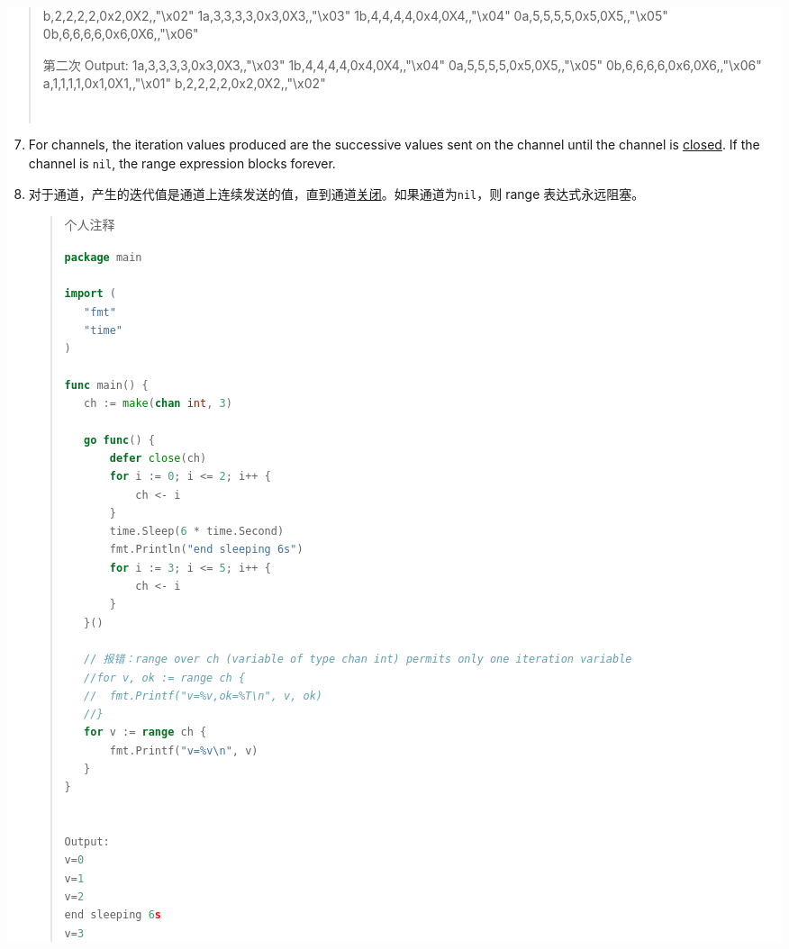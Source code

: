    > b,2,2,2,2,0x2,0X2,,"\x02"
   > 1a,3,3,3,3,0x3,0X3,,"\x03"
   > 1b,4,4,4,4,0x4,0X4,,"\x04"
   > 0a,5,5,5,5,0x5,0X5,,"\x05"
   > 0b,6,6,6,6,0x6,0X6,,"\x06"
   > 
   > 第二次
   > Output:
   > 1a,3,3,3,3,0x3,0X3,,"\x03"
   > 1b,4,4,4,4,0x4,0X4,,"\x04"
   > 0a,5,5,5,5,0x5,0X5,,"\x05"
   > 0b,6,6,6,6,0x6,0X6,,"\x06"
   > a,1,1,1,1,0x1,0X1,,"\x01"
   > b,2,2,2,2,0x2,0X2,,"\x02"
   > ```
   >
   > 

7. For channels, the iteration values produced are the successive values sent on the channel until the channel is [closed](https://go.dev/ref/spec#Close). If the channel is `nil`, the range expression blocks forever.

8. 对于通道，产生的迭代值是通道上连续发送的值，直到通道[关闭](../Built-inFunctions#close)。如果通道为`nil`，则 range 表达式永远阻塞。

   > 个人注释
   >
   > ```go
   > package main
   > 
   > import (
   > 	"fmt"
   > 	"time"
   > )
   > 
   > func main() {
   > 	ch := make(chan int, 3)
   > 
   > 	go func() {
   > 		defer close(ch)
   > 		for i := 0; i <= 2; i++ {
   > 			ch <- i
   > 		}
   > 		time.Sleep(6 * time.Second)
   > 		fmt.Println("end sleeping 6s")
   > 		for i := 3; i <= 5; i++ {
   > 			ch <- i
   > 		}
   > 	}()
   > 
   > 	// 报错：range over ch (variable of type chan int) permits only one iteration variable
   > 	//for v, ok := range ch {
   > 	//	fmt.Printf("v=%v,ok=%T\n", v, ok)
   > 	//}
   > 	for v := range ch {
   > 		fmt.Printf("v=%v\n", v)
   > 	}
   > }
   > 
   > 
   > Output:
   > v=0
   > v=1
   > v=2
   > end sleeping 6s
   > v=3